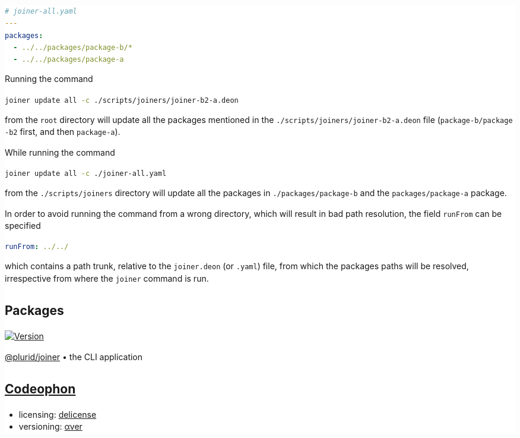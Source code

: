 ``` yaml
# joiner-all.yaml
---
packages:
  - ../../packages/package-b/*
  - ../../packages/package-a
```

Running the command

``` bash
joiner update all -c ./scripts/joiners/joiner-b2-a.deon
```

from the `root` directory will update all the packages mentioned in the `./scripts/joiners/joiner-b2-a.deon` file (`package-b/package-b2` first, and then `package-a`).

While running the command

``` bash
joiner update all -c ./joiner-all.yaml
```

from the `./scripts/joiners` directory will update all the packages in `./packages/package-b` and the `packages/package-a` package.

In order to avoid running the command from a wrong directory, which will result in bad path resolution, the field `runFrom` can be specified

``` yaml
runFrom: ../../
```

which contains a path trunk, relative to the `joiner.deon` (or `.yaml`) file, from which the packages paths will be resolved, irrespective from where the `joiner` command is run.



## Packages


<a target="_blank" href="https://www.npmjs.com/package/@plurid/joiner">
    <img src="https://img.shields.io/npm/v/@plurid/joiner.svg?logo=npm&colorB=1380C3&style=for-the-badge" alt="Version">
</a>

[@plurid/joiner][joiner-cli] • the CLI application

[joiner-cli]: https://github.com/plurid/joiner/tree/master/packages/joiner-cli



## [Codeophon](https://github.com/ly3xqhl8g9/codeophon)

+ licensing: [delicense](https://github.com/ly3xqhl8g9/delicense)
+ versioning: [αver](https://github.com/ly3xqhl8g9/alpha-versioning)
